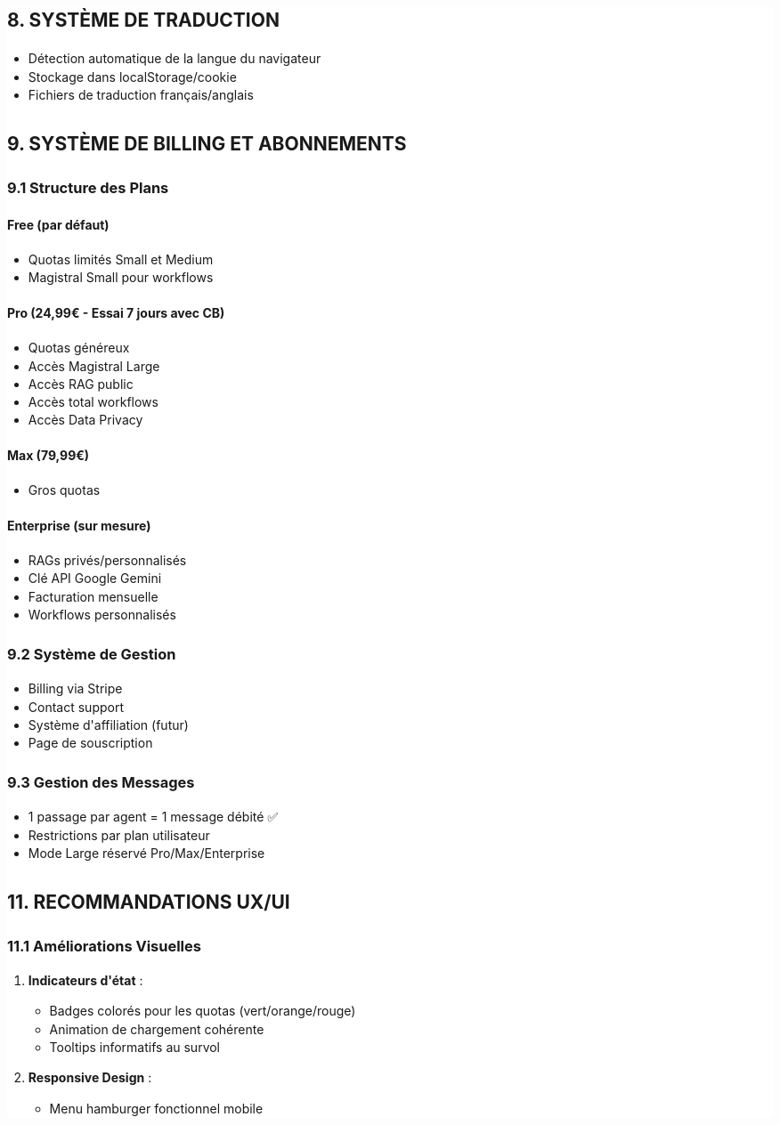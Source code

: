 ## 8. SYSTÈME DE TRADUCTION

- Détection automatique de la langue du navigateur
- Stockage dans localStorage/cookie
- Fichiers de traduction français/anglais

## 9. SYSTÈME DE BILLING ET ABONNEMENTS

### 9.1 Structure des Plans

#### Free (par défaut)
- Quotas limités Small et Medium
- Magistral Small pour workflows

#### Pro (24,99€ - Essai 7 jours avec CB)
- Quotas généreux
- Accès Magistral Large
- Accès RAG public
- Accès total workflows
- Accès Data Privacy

#### Max (79,99€)
- Gros quotas

#### Enterprise (sur mesure)
- RAGs privés/personnalisés
- Clé API Google Gemini
- Facturation mensuelle
- Workflows personnalisés

### 9.2 Système de Gestion
- Billing via Stripe
- Contact support
- Système d'affiliation (futur)
- Page de souscription

### 9.3 Gestion des Messages
- 1 passage par agent = 1 message débité ✅
- Restrictions par plan utilisateur
- Mode Large réservé Pro/Max/Enterprise

## 11. RECOMMANDATIONS UX/UI

### 11.1 Améliorations Visuelles
1. **Indicateurs d'état** :
   - Badges colorés pour les quotas (vert/orange/rouge)
   - Animation de chargement cohérente
   - Tooltips informatifs au survol

2. **Responsive Design** :
   - Menu hamburger fonctionnel mobile

